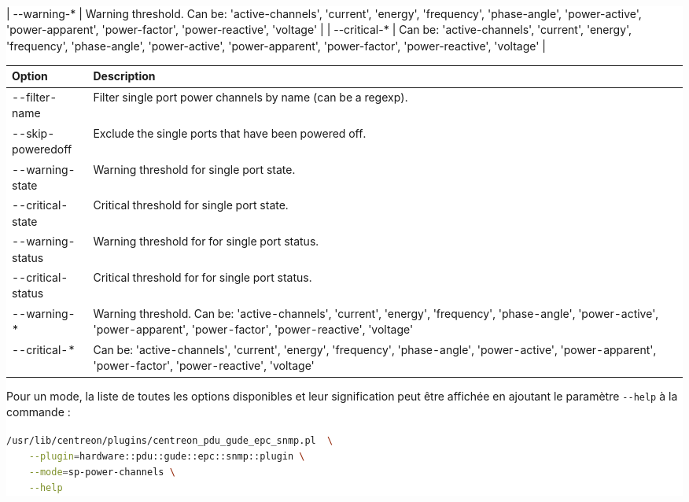 | --warning-*           | Warning threshold. Can be: 'active-channels', 'current', 'energy', 'frequency', 'phase-angle', 'power-active', 'power-apparent', 'power-factor', 'power-reactive', 'voltage'   |
| --critical-*          | Can be: 'active-channels', 'current', 'energy', 'frequency', 'phase-angle', 'power-active', 'power-apparent', 'power-factor', 'power-reactive', 'voltage'                      |

</TabItem>
<TabItem value="Sp-Power-Channels" label="Sp-Power-Channels">

| Option            | Description                                                                                                                                                                    |
|:------------------|:-------------------------------------------------------------------------------------------------------------------------------------------------------------------------------|
| --filter-name     | Filter single port power channels by name (can be a regexp).                                                                                                                   |
| --skip-poweredoff | Exclude the single ports that have been powered off.                                                                                                                           |
| --warning-state   | Warning threshold for single port state.                                                                                                                                       |
| --critical-state  | Critical threshold for single port state.                                                                                                                                      |
| --warning-status  | Warning threshold for for single port status.                                                                                                                                  |
| --critical-status | Critical threshold for for single port status.                                                                                                                                 |
| --warning-*       | Warning threshold. Can be: 'active-channels', 'current', 'energy', 'frequency', 'phase-angle', 'power-active', 'power-apparent', 'power-factor', 'power-reactive', 'voltage'   |
| --critical-*      | Can be: 'active-channels', 'current', 'energy', 'frequency', 'phase-angle', 'power-active', 'power-apparent', 'power-factor', 'power-reactive', 'voltage'                      |

</TabItem>
</Tabs>

Pour un mode, la liste de toutes les options disponibles et leur signification peut être
affichée en ajoutant le paramètre `--help` à la commande :

```bash
/usr/lib/centreon/plugins/centreon_pdu_gude_epc_snmp.pl  \
	--plugin=hardware::pdu::gude::epc::snmp::plugin \
	--mode=sp-power-channels \
	--help
```
